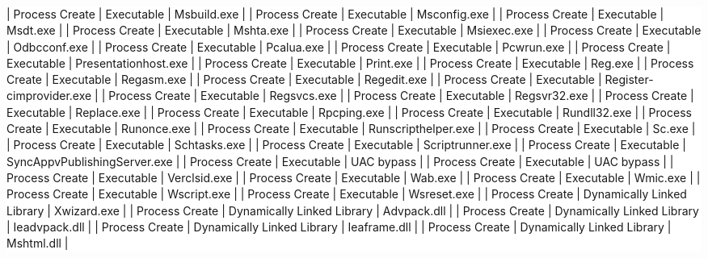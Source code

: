 | Process Create | Executable                 | Msbuild.exe                     |
| Process Create | Executable                 | Msconfig.exe                    |
| Process Create | Executable                 | Msdt.exe                        |
| Process Create | Executable                 | Mshta.exe                       |
| Process Create | Executable                 | Msiexec.exe                     |
| Process Create | Executable                 | Odbcconf.exe                    |
| Process Create | Executable                 | Pcalua.exe                      |
| Process Create | Executable                 | Pcwrun.exe                      |
| Process Create | Executable                 | Presentationhost.exe            |
| Process Create | Executable                 | Print.exe                       |
| Process Create | Executable                 | Reg.exe                         |
| Process Create | Executable                 | Regasm.exe                      |
| Process Create | Executable                 | Regedit.exe                     |
| Process Create | Executable                 | Register-cimprovider.exe        |
| Process Create | Executable                 | Regsvcs.exe                     |
| Process Create | Executable                 | Regsvr32.exe                    |
| Process Create | Executable                 | Replace.exe                     |
| Process Create | Executable                 | Rpcping.exe                     |
| Process Create | Executable                 | Rundll32.exe                    |
| Process Create | Executable                 | Runonce.exe                     |
| Process Create | Executable                 | Runscripthelper.exe             |
| Process Create | Executable                 | Sc.exe                          |
| Process Create | Executable                 | Schtasks.exe                    |
| Process Create | Executable                 | Scriptrunner.exe                |
| Process Create | Executable                 | SyncAppvPublishingServer.exe    |
| Process Create | Executable                 | UAC bypass                      |
| Process Create | Executable                 | UAC bypass                      |
| Process Create | Executable                 | Verclsid.exe                    |
| Process Create | Executable                 | Wab.exe                         |
| Process Create | Executable                 | Wmic.exe                        |
| Process Create | Executable                 | Wscript.exe                     |
| Process Create | Executable                 | Wsreset.exe                     |
| Process Create | Dynamically Linked Library | Xwizard.exe                     |
| Process Create | Dynamically Linked Library | Advpack.dll                     |
| Process Create | Dynamically Linked Library | Ieadvpack.dll                   |
| Process Create | Dynamically Linked Library | Ieaframe.dll                    |
| Process Create | Dynamically Linked Library | Mshtml.dll                      |